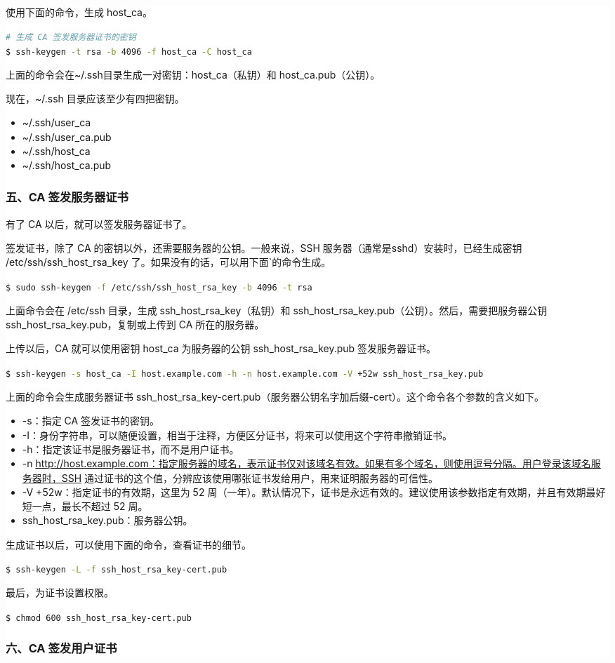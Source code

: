 使用下面的命令，生成 host\_ca。

``` bash
# 生成 CA 签发服务器证书的密钥
$ ssh-keygen -t rsa -b 4096 -f host_ca -C host_ca
```

上面的命令会在~/.ssh目录生成一对密钥：host\_ca（私钥）和 host\_ca.pub（公钥）。

现在，~/.ssh 目录应该至少有四把密钥。

+   ~/.ssh/user\_ca
+   ~/.ssh/user\_ca.pub
+   ~/.ssh/host\_ca
+   ~/.ssh/host\_ca.pub

### **五、CA 签发服务器证书**

有了 CA 以后，就可以签发服务器证书了。

签发证书，除了 CA 的密钥以外，还需要服务器的公钥。一般来说，SSH 服务器（通常是sshd）安装时，已经生成密钥 /etc/ssh/ssh\_host\_rsa\_key 了。如果没有的话，可以用下面\`的命令生成。

``` bash
$ sudo ssh-keygen -f /etc/ssh/ssh_host_rsa_key -b 4096 -t rsa
```

上面命令会在 /etc/ssh 目录，生成 ssh\_host\_rsa\_key（私钥）和 ssh\_host\_rsa\_key.pub（公钥）。然后，需要把服务器公钥 ssh\_host\_rsa\_key.pub，复制或上传到 CA 所在的服务器。

上传以后，CA 就可以使用密钥 host\_ca 为服务器的公钥 ssh\_host\_rsa\_key.pub 签发服务器证书。

``` bash
$ ssh-keygen -s host_ca -I host.example.com -h -n host.example.com -V +52w ssh_host_rsa_key.pub
```

上面的命令会生成服务器证书 ssh\_host\_rsa\_key-cert.pub（服务器公钥名字加后缀-cert）。这个命令各个参数的含义如下。

+   \-s：指定 CA 签发证书的密钥。
+   \-I：身份字符串，可以随便设置，相当于注释，方便区分证书，将来可以使用这个字符串撤销证书。
+   \-h：指定该证书是服务器证书，而不是用户证书。
+   \-n http://host.example.com：指定服务器的域名，表示证书仅对该域名有效。如果有多个域名，则使用逗号分隔。用户登录该域名服务器时，SSH 通过证书的这个值，分辨应该使用哪张证书发给用户，用来证明服务器的可信性。
+   \-V +52w：指定证书的有效期，这里为 52 周（一年）。默认情况下，证书是永远有效的。建议使用该参数指定有效期，并且有效期最好短一点，最长不超过 52 周。
+   ssh\_host\_rsa\_key.pub：服务器公钥。

生成证书以后，可以使用下面的命令，查看证书的细节。

``` bash
$ ssh-keygen -L -f ssh_host_rsa_key-cert.pub
```

最后，为证书设置权限。

``` bash
$ chmod 600 ssh_host_rsa_key-cert.pub
```

### **六、CA 签发用户证书**

